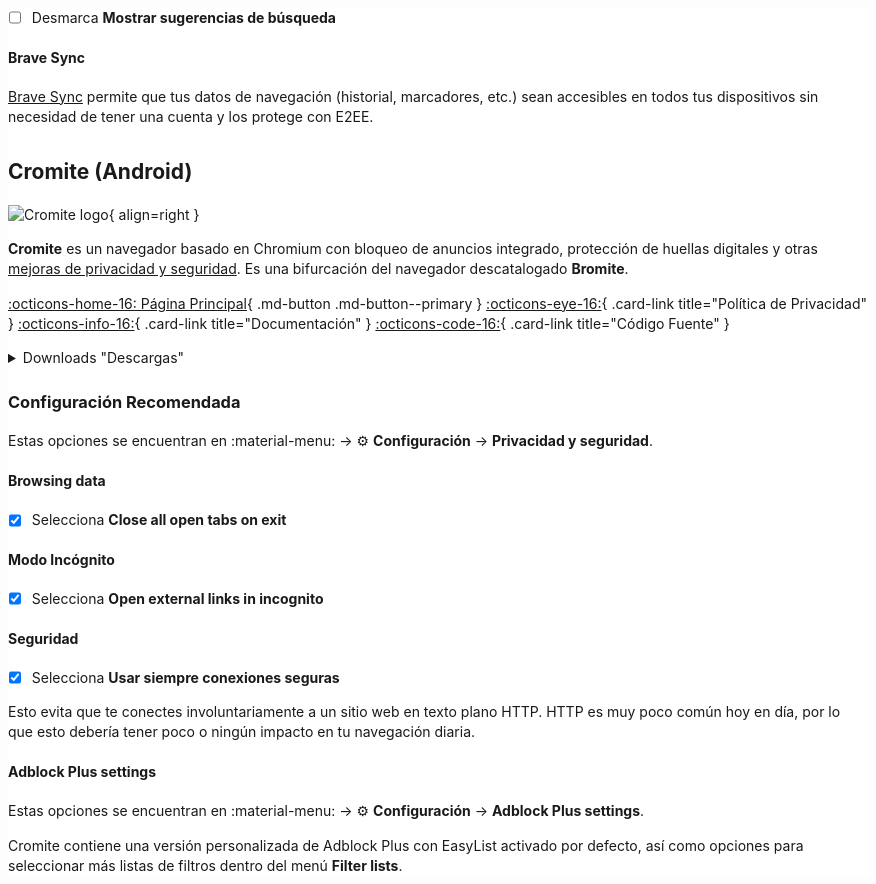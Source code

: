 - [ ] Desmarca **Mostrar sugerencias de búsqueda**

#### Brave Sync

[Brave Sync](https://support.brave.com/hc/articles/360059793111-Understanding-Brave-Sync) permite que tus datos de navegación (historial, marcadores, etc.) sean accesibles en todos tus dispositivos sin necesidad de tener una cuenta y los protege con E2EE.

## Cromite (Android)

<div class="admonition recommendation" markdown>

![Cromite logo](assets/img/browsers/cromite.svg){ align=right }

**Cromite** es un navegador basado en Chromium con bloqueo de anuncios integrado, protección de huellas digitales y otras [mejoras de privacidad y seguridad](https://github.com/uazo/cromite/blob/master/docs/FEATURES.md). Es una bifurcación del navegador descatalogado **Bromite**.

[:octicons-home-16: Página Principal](https://cromite.org){ .md-button .md-button--primary }
[:octicons-eye-16:](https://github.com/uazo/cromite/blob/master/docs/PRIVACY_POLICY.md){ .card-link title="Política de Privacidad" }
[:octicons-info-16:](https://github.com/uazo/cromite?tab=readme-ov-file#docs){ .card-link title="Documentación" }
[:octicons-code-16:](https://github.com/uazo/cromite){ .card-link title="Código Fuente" }

<details class="downloads" markdown><summary>Downloads "Descargas"</summary></details>

</div>

### Configuración Recomendada

Estas opciones se encuentran en :material-menu: → :gear: **Configuración** → **Privacidad y seguridad**.

#### Browsing data

- [x] Selecciona **Close all open tabs on exit**

#### Modo Incógnito

- [x] Selecciona **Open external links in incognito**

#### Seguridad

- [x] Selecciona **Usar siempre conexiones seguras**

Esto evita que te conectes involuntariamente a un sitio web en texto plano HTTP. HTTP es muy poco común hoy en día, por lo que esto debería tener poco o ningún impacto en tu navegación diaria.

#### Adblock Plus settings

Estas opciones se encuentran en :material-menu: → :gear: **Configuración** → **Adblock Plus settings**.

Cromite contiene una versión personalizada de Adblock Plus con EasyList activado por defecto, así como opciones para seleccionar más listas de filtros dentro del menú **Filter lists**.
